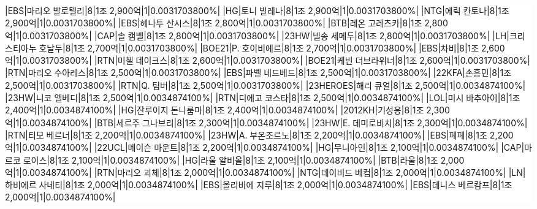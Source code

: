 |EBS|마리오 발로텔리|8|1조 2,900억|1|0.0031703800%|
|HG|토니 빌레나|8|1조 2,900억|1|0.0031703800%|
|NTG|에릭 칸토나|8|1조 2,900억|1|0.0031703800%|
|EBS|헤나투 산시스|8|1조 2,800억|1|0.0031703800%|
|BTB|레온 고레츠카|8|1조 2,800억|1|0.0031703800%|
|CAP|솔 캠벨|8|1조 2,800억|1|0.0031703800%|
|23HW|넬송 세메두|8|1조 2,800억|1|0.0031703800%|
|LH|크리스티아누 호날두|8|1조 2,700억|1|0.0031703800%|
|BOE21|P. 호이비에르|8|1조 2,700억|1|0.0031703800%|
|EBS|차비|8|1조 2,600억|1|0.0031703800%|
|RTN|미첼 데이크스|8|1조 2,600억|1|0.0031703800%|
|BOE21|케빈 더브라위너|8|1조 2,600억|1|0.0031703800%|
|RTN|마리오 수아레스|8|1조 2,500억|1|0.0031703800%|
|EBS|파벨 네드베드|8|1조 2,500억|1|0.0031703800%|
|22KFA|손흥민|8|1조 2,500억|1|0.0031703800%|
|RTN|Q. 팀버|8|1조 2,500억|1|0.0031703800%|
|23HEROES|해리 큐얼|8|1조 2,500억|1|0.0034874100%|
|23HW|니코 엘베디|8|1조 2,500억|1|0.0034874100%|
|RTN|디에고 코스타|8|1조 2,500억|1|0.0034874100%|
|LOL|미시 바추아이|8|1조 2,400억|1|0.0034874100%|
|HG|잔루이지 돈나룸마|8|1조 2,400억|1|0.0034874100%|
|2012KH|기성용|8|1조 2,300억|1|0.0034874100%|
|BTB|세르주 그나브리|8|1조 2,300억|1|0.0034874100%|
|23HW|E. 데미로비치|8|1조 2,300억|1|0.0034874100%|
|RTN|티모 베르너|8|1조 2,200억|1|0.0034874100%|
|23HW|A. 부온조르노|8|1조 2,200억|1|0.0034874100%|
|EBS|페페|8|1조 2,200억|1|0.0034874100%|
|22UCL|메이슨 마운트|8|1조 2,200억|1|0.0034874100%|
|HG|무니아인|8|1조 2,100억|1|0.0034874100%|
|CAP|마르코 로이스|8|1조 2,100억|1|0.0034874100%|
|HG|라울 알비올|8|1조 2,100억|1|0.0034874100%|
|BTB|라울|8|1조 2,000억|1|0.0034874100%|
|RTN|마리오 괴체|8|1조 2,000억|1|0.0034874100%|
|NTG|데이비드 베컴|8|1조 2,000억|1|0.0034874100%|
|LN|하비에르 사네티|8|1조 2,000억|1|0.0034874100%|
|EBS|올리비에 지루|8|1조 2,000억|1|0.0034874100%|
|EBS|데니스 베르캄프|8|1조 2,000억|1|0.0034874100%|